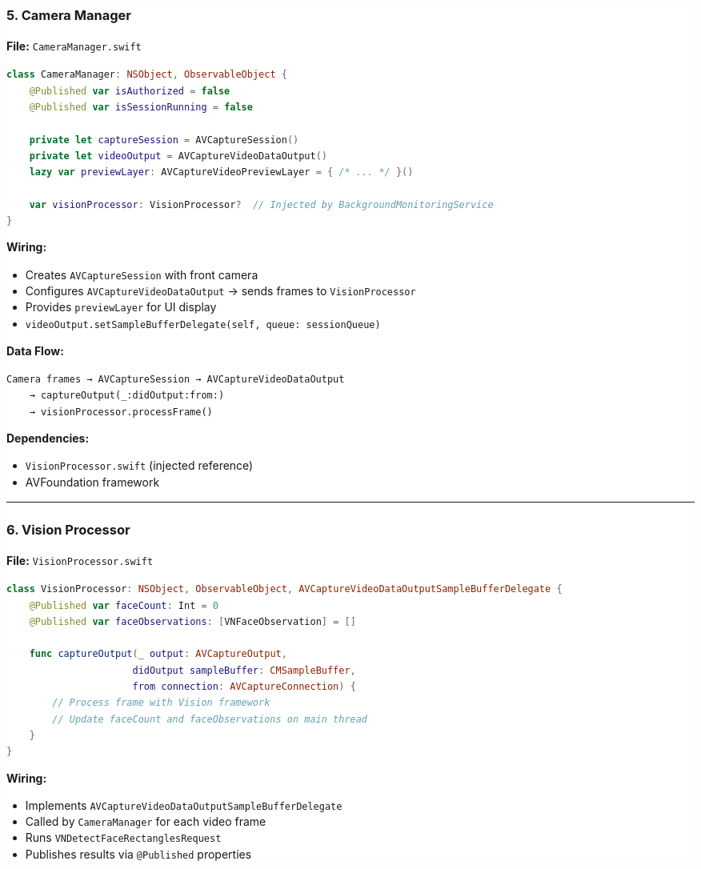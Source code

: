 
### 5. Camera Manager

**File:** `CameraManager.swift`

```swift
class CameraManager: NSObject, ObservableObject {
    @Published var isAuthorized = false
    @Published var isSessionRunning = false
    
    private let captureSession = AVCaptureSession()
    private let videoOutput = AVCaptureVideoDataOutput()
    lazy var previewLayer: AVCaptureVideoPreviewLayer = { /* ... */ }()
    
    var visionProcessor: VisionProcessor?  // Injected by BackgroundMonitoringService
}
```

**Wiring:**
- Creates `AVCaptureSession` with front camera
- Configures `AVCaptureVideoDataOutput` → sends frames to `VisionProcessor`
- Provides `previewLayer` for UI display
- `videoOutput.setSampleBufferDelegate(self, queue: sessionQueue)`

**Data Flow:**
```
Camera frames → AVCaptureSession → AVCaptureVideoDataOutput 
    → captureOutput(_:didOutput:from:) 
    → visionProcessor.processFrame()
```

**Dependencies:**
- `VisionProcessor.swift` (injected reference)
- AVFoundation framework

---

### 6. Vision Processor

**File:** `VisionProcessor.swift`

```swift
class VisionProcessor: NSObject, ObservableObject, AVCaptureVideoDataOutputSampleBufferDelegate {
    @Published var faceCount: Int = 0
    @Published var faceObservations: [VNFaceObservation] = []
    
    func captureOutput(_ output: AVCaptureOutput, 
                      didOutput sampleBuffer: CMSampleBuffer, 
                      from connection: AVCaptureConnection) {
        // Process frame with Vision framework
        // Update faceCount and faceObservations on main thread
    }
}
```

**Wiring:**
- Implements `AVCaptureVideoDataOutputSampleBufferDelegate`
- Called by `CameraManager` for each video frame
- Runs `VNDetectFaceRectanglesRequest`
- Publishes results via `@Published` properties
